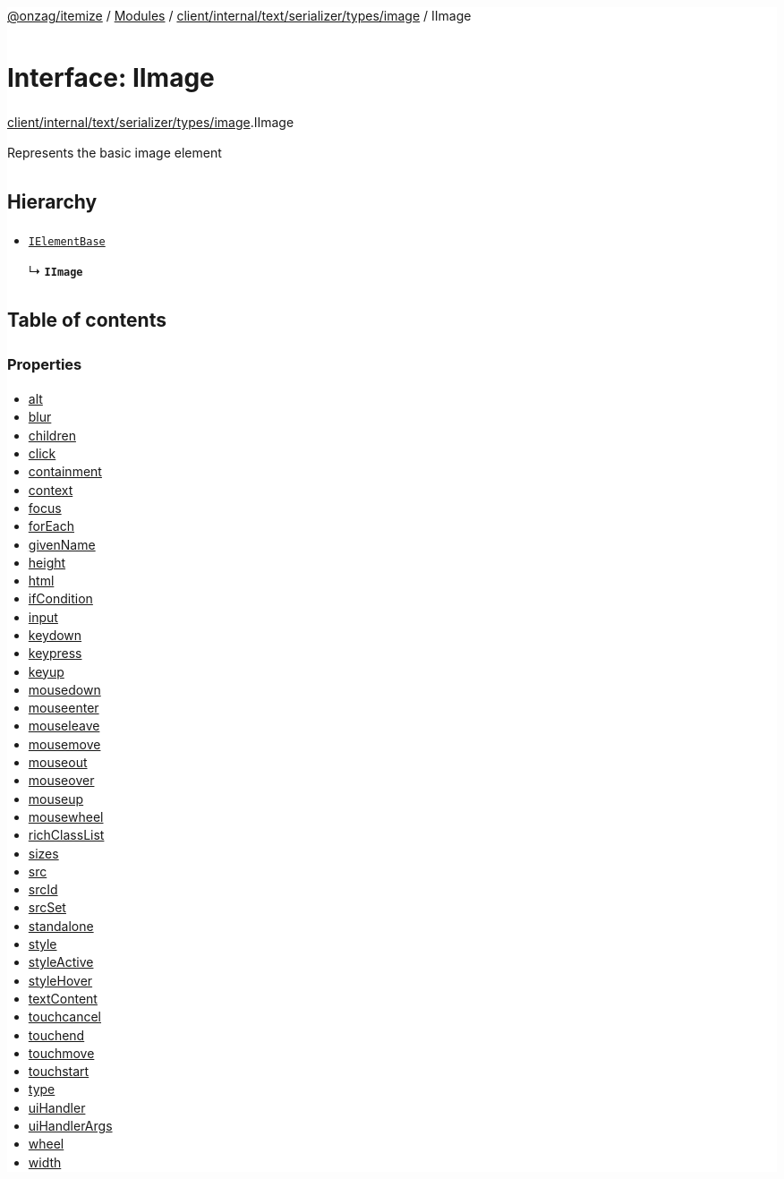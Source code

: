 [@onzag/itemize](../README.md) / [Modules](../modules.md) / [client/internal/text/serializer/types/image](../modules/client_internal_text_serializer_types_image.md) / IImage

# Interface: IImage

[client/internal/text/serializer/types/image](../modules/client_internal_text_serializer_types_image.md).IImage

Represents the basic image element

## Hierarchy

- [`IElementBase`](client_internal_text_serializer_base.IElementBase.md)

  ↳ **`IImage`**

## Table of contents

### Properties

- [alt](client_internal_text_serializer_types_image.IImage.md#alt)
- [blur](client_internal_text_serializer_types_image.IImage.md#blur)
- [children](client_internal_text_serializer_types_image.IImage.md#children)
- [click](client_internal_text_serializer_types_image.IImage.md#click)
- [containment](client_internal_text_serializer_types_image.IImage.md#containment)
- [context](client_internal_text_serializer_types_image.IImage.md#context)
- [focus](client_internal_text_serializer_types_image.IImage.md#focus)
- [forEach](client_internal_text_serializer_types_image.IImage.md#foreach)
- [givenName](client_internal_text_serializer_types_image.IImage.md#givenname)
- [height](client_internal_text_serializer_types_image.IImage.md#height)
- [html](client_internal_text_serializer_types_image.IImage.md#html)
- [ifCondition](client_internal_text_serializer_types_image.IImage.md#ifcondition)
- [input](client_internal_text_serializer_types_image.IImage.md#input)
- [keydown](client_internal_text_serializer_types_image.IImage.md#keydown)
- [keypress](client_internal_text_serializer_types_image.IImage.md#keypress)
- [keyup](client_internal_text_serializer_types_image.IImage.md#keyup)
- [mousedown](client_internal_text_serializer_types_image.IImage.md#mousedown)
- [mouseenter](client_internal_text_serializer_types_image.IImage.md#mouseenter)
- [mouseleave](client_internal_text_serializer_types_image.IImage.md#mouseleave)
- [mousemove](client_internal_text_serializer_types_image.IImage.md#mousemove)
- [mouseout](client_internal_text_serializer_types_image.IImage.md#mouseout)
- [mouseover](client_internal_text_serializer_types_image.IImage.md#mouseover)
- [mouseup](client_internal_text_serializer_types_image.IImage.md#mouseup)
- [mousewheel](client_internal_text_serializer_types_image.IImage.md#mousewheel)
- [richClassList](client_internal_text_serializer_types_image.IImage.md#richclasslist)
- [sizes](client_internal_text_serializer_types_image.IImage.md#sizes)
- [src](client_internal_text_serializer_types_image.IImage.md#src)
- [srcId](client_internal_text_serializer_types_image.IImage.md#srcid)
- [srcSet](client_internal_text_serializer_types_image.IImage.md#srcset)
- [standalone](client_internal_text_serializer_types_image.IImage.md#standalone)
- [style](client_internal_text_serializer_types_image.IImage.md#style)
- [styleActive](client_internal_text_serializer_types_image.IImage.md#styleactive)
- [styleHover](client_internal_text_serializer_types_image.IImage.md#stylehover)
- [textContent](client_internal_text_serializer_types_image.IImage.md#textcontent)
- [touchcancel](client_internal_text_serializer_types_image.IImage.md#touchcancel)
- [touchend](client_internal_text_serializer_types_image.IImage.md#touchend)
- [touchmove](client_internal_text_serializer_types_image.IImage.md#touchmove)
- [touchstart](client_internal_text_serializer_types_image.IImage.md#touchstart)
- [type](client_internal_text_serializer_types_image.IImage.md#type)
- [uiHandler](client_internal_text_serializer_types_image.IImage.md#uihandler)
- [uiHandlerArgs](client_internal_text_serializer_types_image.IImage.md#uihandlerargs)
- [wheel](client_internal_text_serializer_types_image.IImage.md#wheel)
- [width](client_internal_text_serializer_types_image.IImage.md#width)
